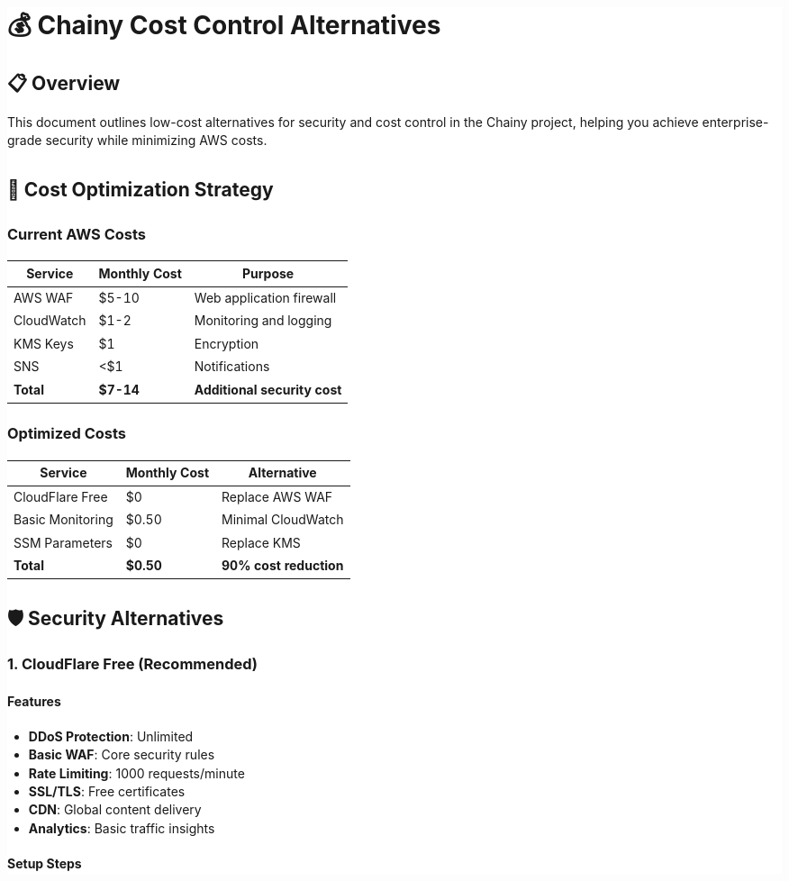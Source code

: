 # 💰 Chainy Cost Control Alternatives

## 📋 Overview

This document outlines low-cost alternatives for security and cost control in the Chainy project, helping you achieve enterprise-grade security while minimizing AWS costs.

## 🎯 Cost Optimization Strategy

### Current AWS Costs

| Service    | Monthly Cost | Purpose                      |
| ---------- | ------------ | ---------------------------- |
| AWS WAF    | $5-10        | Web application firewall     |
| CloudWatch | $1-2         | Monitoring and logging       |
| KMS Keys   | $1           | Encryption                   |
| SNS        | <$1          | Notifications                |
| **Total**  | **$7-14**    | **Additional security cost** |

### Optimized Costs

| Service          | Monthly Cost | Alternative            |
| ---------------- | ------------ | ---------------------- |
| CloudFlare Free  | $0           | Replace AWS WAF        |
| Basic Monitoring | $0.50        | Minimal CloudWatch     |
| SSM Parameters   | $0           | Replace KMS            |
| **Total**        | **$0.50**    | **90% cost reduction** |

## 🛡️ Security Alternatives

### 1. CloudFlare Free (Recommended)

#### Features

- **DDoS Protection**: Unlimited
- **Basic WAF**: Core security rules
- **Rate Limiting**: 1000 requests/minute
- **SSL/TLS**: Free certificates
- **CDN**: Global content delivery
- **Analytics**: Basic traffic insights

#### Setup Steps

